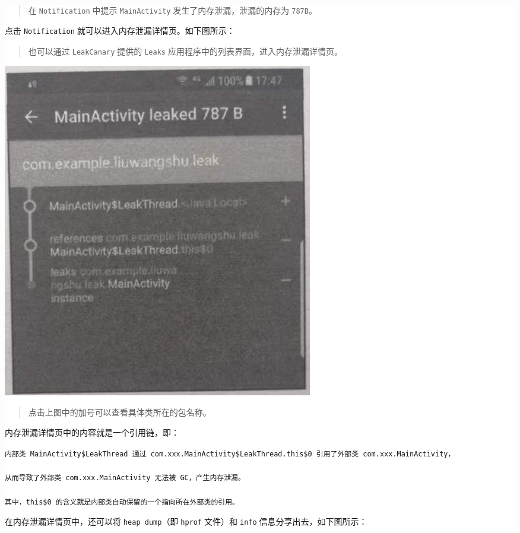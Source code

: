 > 在 `Notification` 中提示 `MainActivity` 发生了内存泄漏，泄漏的内存为 `787B`。

点击 `Notification` 就可以进入内存泄漏详情页。如下图所示：

> 也可以通过 `LeakCanary` 提供的 `Leaks` 应用程序中的列表界面，进入内存泄漏详情页。

![](./images/memory-optimize/32.png)

> 点击上图中的加号可以查看具体类所在的包名称。

内存泄漏详情页中的内容就是一个引用链，即：

```:no-line-numbers
内部类 MainActivity$LeakThread 通过 com.xxx.MainActivity$LeakThread.this$0 引用了外部类 com.xxx.MainActivity，

从而导致了外部类 com.xxx.MainActivity 无法被 GC，产生内存泄漏。

其中，this$0 的含义就是内部类自动保留的一个指向所在外部类的引用。
```

在内存泄漏详情页中，还可以将 `heap dump`（即 `hprof` 文件）和 `info` 信息分享出去，如下图所示：
